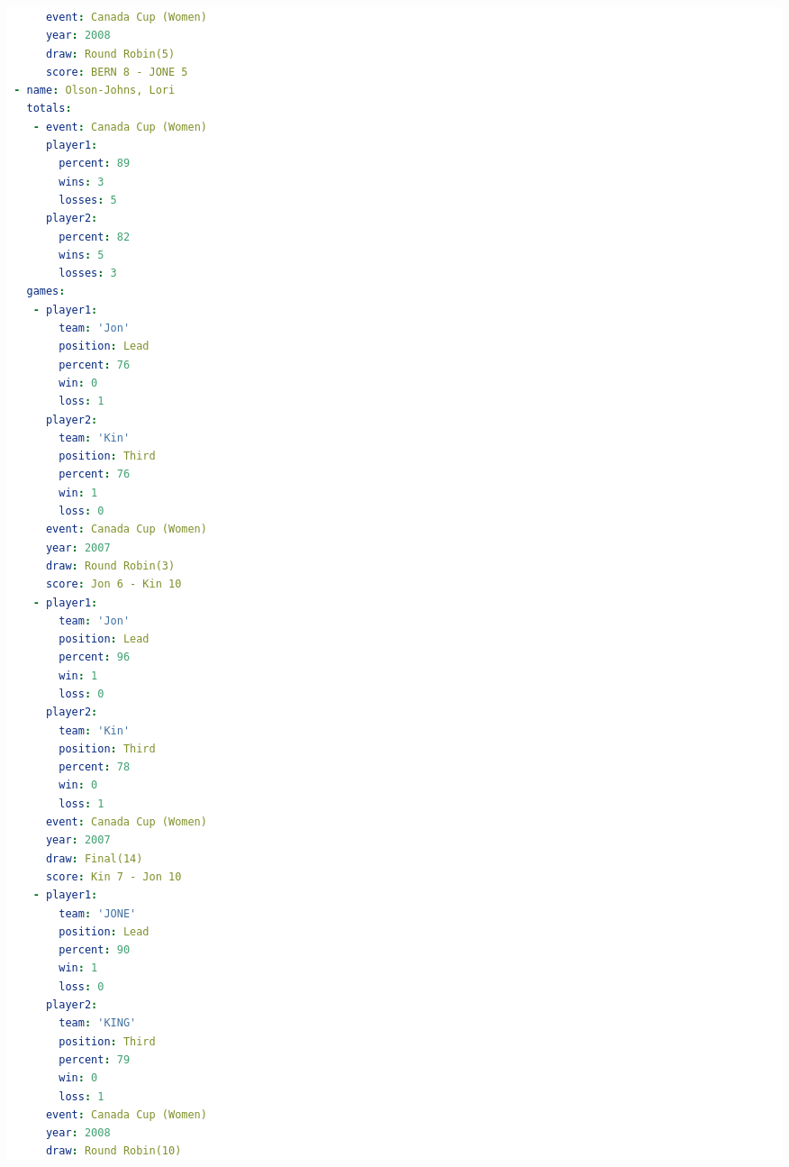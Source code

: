 ```yaml
      event: Canada Cup (Women)
      year: 2008
      draw: Round Robin(5)
      score: BERN 8 - JONE 5
 - name: Olson-Johns, Lori
   totals:
    - event: Canada Cup (Women)
      player1:
        percent: 89
        wins: 3
        losses: 5
      player2:
        percent: 82
        wins: 5
        losses: 3
   games:
    - player1:
        team: 'Jon'
        position: Lead
        percent: 76
        win: 0
        loss: 1
      player2:
        team: 'Kin'
        position: Third
        percent: 76
        win: 1
        loss: 0
      event: Canada Cup (Women)
      year: 2007
      draw: Round Robin(3)
      score: Jon 6 - Kin 10
    - player1:
        team: 'Jon'
        position: Lead
        percent: 96
        win: 1
        loss: 0
      player2:
        team: 'Kin'
        position: Third
        percent: 78
        win: 0
        loss: 1
      event: Canada Cup (Women)
      year: 2007
      draw: Final(14)
      score: Kin 7 - Jon 10
    - player1:
        team: 'JONE'
        position: Lead
        percent: 90
        win: 1
        loss: 0
      player2:
        team: 'KING'
        position: Third
        percent: 79
        win: 0
        loss: 1
      event: Canada Cup (Women)
      year: 2008
      draw: Round Robin(10)
```